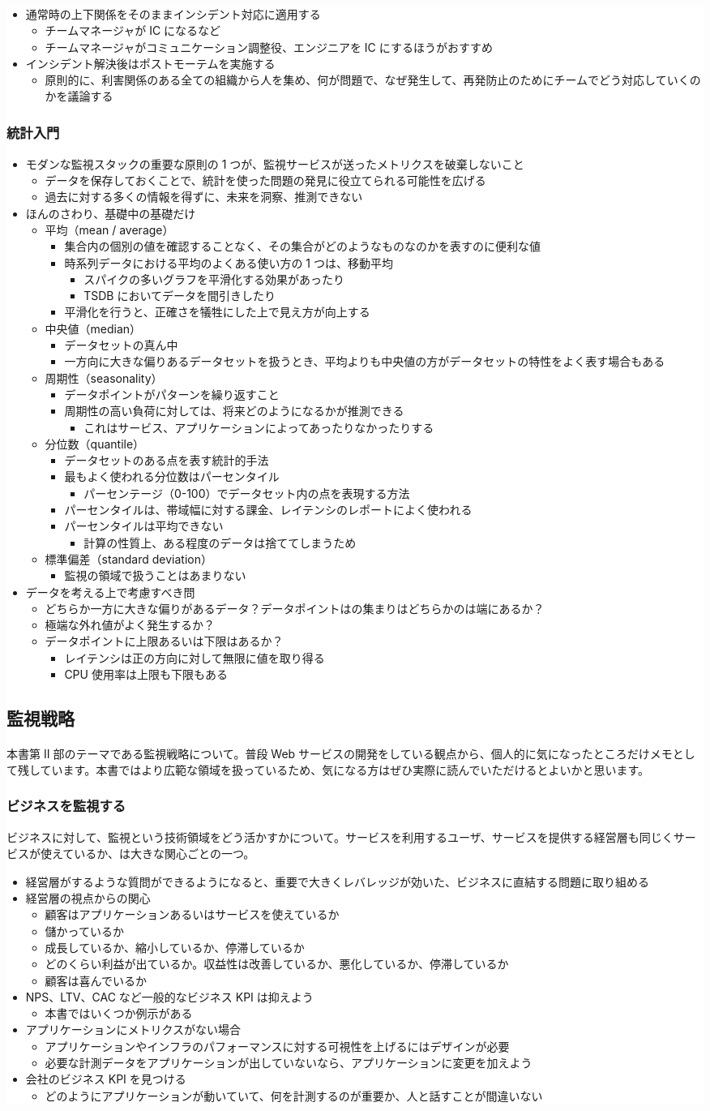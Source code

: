   - 通常時の上下関係をそのままインシデント対応に適用する
    - チームマネージャが IC になるなど
    - チームマネージャがコミュニケーション調整役、エンジニアを IC にするほうがおすすめ
- インシデント解決後はポストモーテムを実施する
  - 原則的に、利害関係のある全ての組織から人を集め、何が問題で、なぜ発生して、再発防止のためにチームでどう対応していくのかを議論する

### 統計入門

- モダンな監視スタックの重要な原則の 1 つが、監視サービスが送ったメトリクスを破棄しないこと
  - データを保存しておくことで、統計を使った問題の発見に役立てられる可能性を広げる
  - 過去に対する多くの情報を得ずに、未来を洞察、推測できない
- ほんのさわり、基礎中の基礎だけ
  - 平均（mean / average）
    - 集合内の個別の値を確認することなく、その集合がどのようなものなのかを表すのに便利な値
    - 時系列データにおける平均のよくある使い方の 1 つは、移動平均
      - スパイクの多いグラフを平滑化する効果があったり
      - TSDB においてデータを間引きしたり
    - 平滑化を行うと、正確さを犠牲にした上で見え方が向上する
  - 中央値（median）
    - データセットの真ん中
    - 一方向に大きな偏りあるデータセットを扱うとき、平均よりも中央値の方がデータセットの特性をよく表す場合もある
  - 周期性（seasonality）
    - データポイントがパターンを繰り返すこと
    - 周期性の高い負荷に対しては、将来どのようになるかが推測できる
      - これはサービス、アプリケーションによってあったりなかったりする
  - 分位数（quantile）
    - データセットのある点を表す統計的手法
    - 最もよく使われる分位数はパーセンタイル
      - パーセンテージ（0-100）でデータセット内の点を表現する方法
    - パーセンタイルは、帯域幅に対する課金、レイテンシのレポートによく使われる
    - パーセンタイルは平均できない
      - 計算の性質上、ある程度のデータは捨ててしまうため
  - 標準偏差（standard deviation）
    - 監視の領域で扱うことはあまりない
- データを考える上で考慮すべき問
  - どちらか一方に大きな偏りがあるデータ？データポイントはの集まりはどちらかのは端にあるか？
  - 極端な外れ値がよく発生するか？
  - データポイントに上限あるいは下限はあるか？
    - レイテンシは正の方向に対して無限に値を取り得る
    - CPU 使用率は上限も下限もある

## 監視戦略

本書第 Ⅱ 部のテーマである監視戦略について。普段 Web サービスの開発をしている観点から、個人的に気になったところだけメモとして残しています。本書ではより広範な領域を扱っているため、気になる方はぜひ実際に読んでいただけるとよいかと思います。

### ビジネスを監視する

ビジネスに対して、監視という技術領域をどう活かすかについて。サービスを利用するユーザ、サービスを提供する経営層も同じくサービスが使えているか、は大きな関心ごとの一つ。

- 経営層がするような質問ができるようになると、重要で大きくレバレッジが効いた、ビジネスに直結する問題に取り組める
- 経営層の視点からの関心
  - 顧客はアプリケーションあるいはサービスを使えているか
  - 儲かっているか
  - 成長しているか、縮小しているか、停滞しているか
  - どのくらい利益が出ているか。収益性は改善しているか、悪化しているか、停滞しているか
  - 顧客は喜んでいるか
- NPS、LTV、CAC など一般的なビジネス KPI は抑えよう
  - 本書ではいくつか例示がある
- アプリケーションにメトリクスがない場合
  - アプリケーションやインフラのパフォーマンスに対する可視性を上げるにはデザインが必要
  - 必要な計測データをアプリケーションが出していないなら、アプリケーションに変更を加えよう
- 会社のビジネス KPI を見つける
  - どのようにアプリケーションが動いていて、何を計測するのが重要か、人と話すことが間違いない